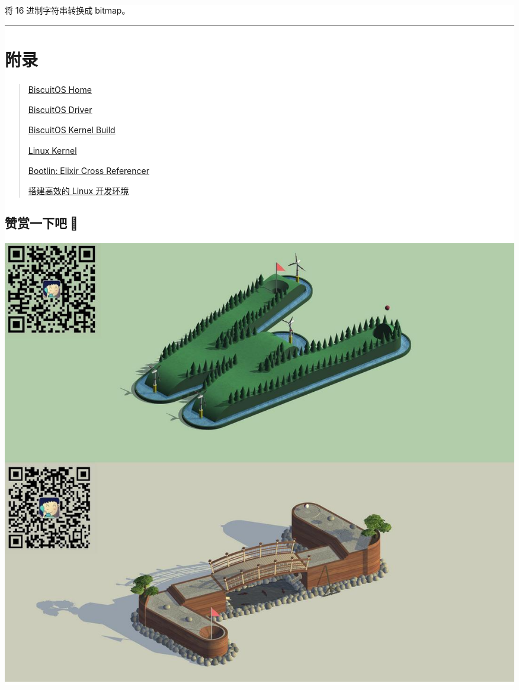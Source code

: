将 16 进制字符串转换成 bitmap。

-----------------------------------------------

# <span id="附录">附录</span>

> [BiscuitOS Home](https://biscuitos.github.io/)
>
> [BiscuitOS Driver](https://biscuitos.github.io/blog/BiscuitOS_Catalogue/)
>
> [BiscuitOS Kernel Build](https://biscuitos.github.io/blog/Kernel_Build/)
>
> [Linux Kernel](https://www.kernel.org/)
>
> [Bootlin: Elixir Cross Referencer](https://elixir.bootlin.com/linux/latest/source)
>
> [搭建高效的 Linux 开发环境](https://biscuitos.github.io/blog/Linux-debug-tools/)

## 赞赏一下吧 🙂

![MMU](/assets/PDB/BiscuitOS/kernel/HAB000036.jpg)
